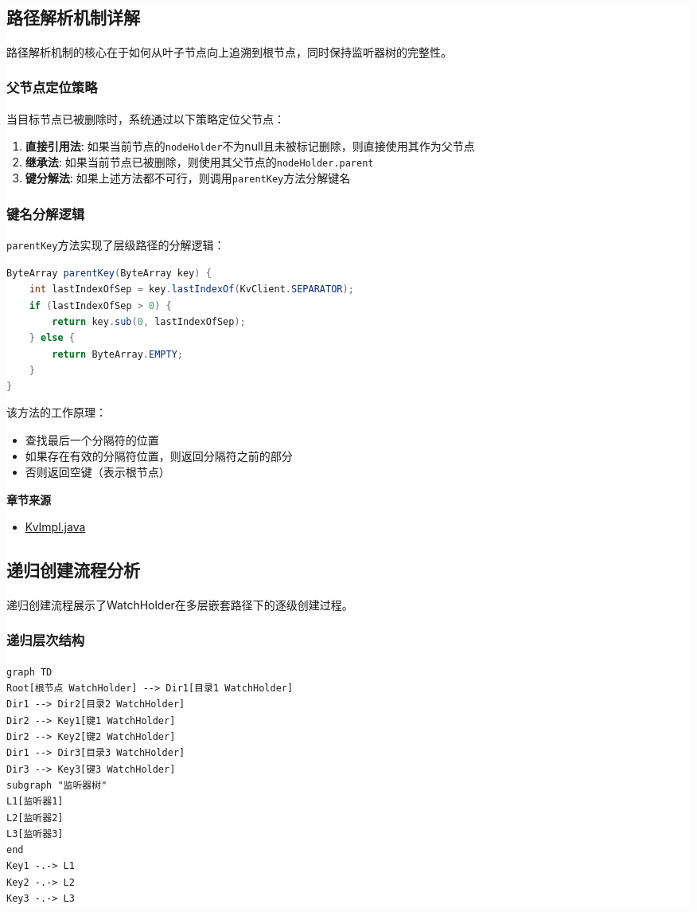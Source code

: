 ## 路径解析机制详解

路径解析机制的核心在于如何从叶子节点向上追溯到根节点，同时保持监听器树的完整性。

### 父节点定位策略

当目标节点已被删除时，系统通过以下策略定位父节点：

1. **直接引用法**: 如果当前节点的`nodeHolder`不为null且未被标记删除，则直接使用其作为父节点
2. **继承法**: 如果当前节点已被删除，则使用其父节点的`nodeHolder.parent`
3. **键分解法**: 如果上述方法都不可行，则调用`parentKey`方法分解键名

### 键名分解逻辑

`parentKey`方法实现了层级路径的分解逻辑：

```java
ByteArray parentKey(ByteArray key) {
    int lastIndexOfSep = key.lastIndexOf(KvClient.SEPARATOR);
    if (lastIndexOfSep > 0) {
        return key.sub(0, lastIndexOfSep);
    } else {
        return ByteArray.EMPTY;
    }
}
```

该方法的工作原理：
- 查找最后一个分隔符的位置
- 如果存在有效的分隔符位置，则返回分隔符之前的部分
- 否则返回空键（表示根节点）

**章节来源**
- [KvImpl.java](file://server/src/main/java/com/github/dtprj/dongting/dtkv/server/KvImpl.java#L890-L896)

## 递归创建流程分析

递归创建流程展示了WatchHolder在多层嵌套路径下的逐级创建过程。

### 递归层次结构

```mermaid
graph TD
Root[根节点 WatchHolder] --> Dir1[目录1 WatchHolder]
Dir1 --> Dir2[目录2 WatchHolder]
Dir2 --> Key1[键1 WatchHolder]
Dir2 --> Key2[键2 WatchHolder]
Dir1 --> Dir3[目录3 WatchHolder]
Dir3 --> Key3[键3 WatchHolder]
subgraph "监听器树"
L1[监听器1]
L2[监听器2]
L3[监听器3]
end
Key1 -.-> L1
Key2 -.-> L2
Key3 -.-> L3
```
